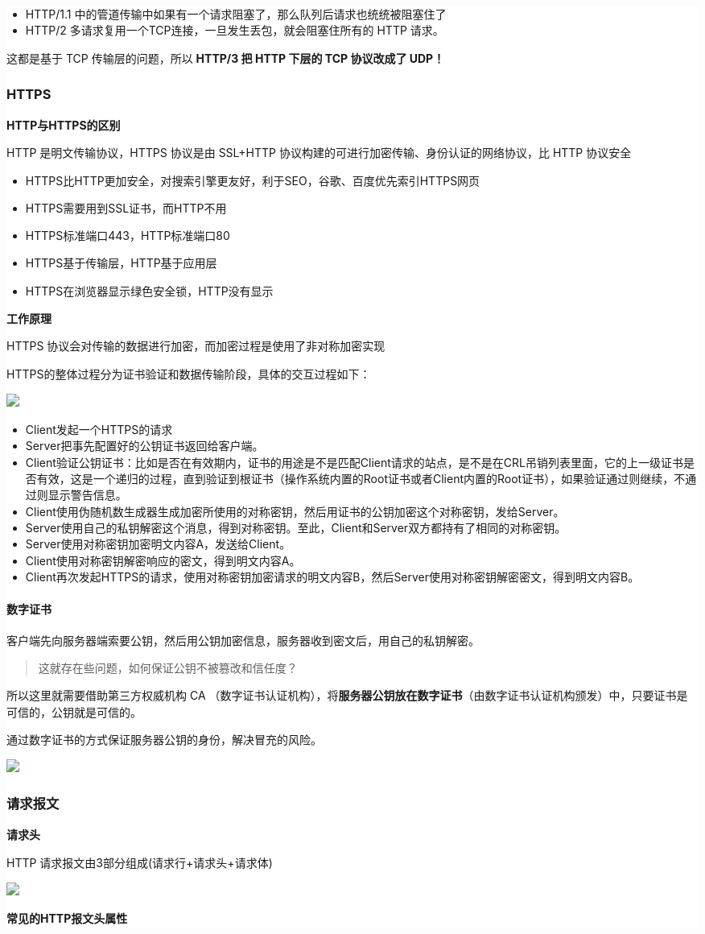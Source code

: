 - HTTP/1.1 中的管道传输中如果有一个请求阻塞了，那么队列后请求也统统被阻塞住了
- HTTP/2 多请求复用一个TCP连接，一旦发生丢包，就会阻塞住所有的 HTTP 请求。

这都是基于 TCP 传输层的问题，所以 **HTTP/3 把 HTTP 下层的 TCP 协议改成了 UDP！**

### HTTPS

**HTTP与HTTPS的区别**

HTTP 是明文传输协议，HTTPS 协议是由 SSL+HTTP 协议构建的可进行加密传输、身份认证的网络协议，比 HTTP 协议安全

- HTTPS比HTTP更加安全，对搜索引擎更友好，利于SEO，谷歌、百度优先索引HTTPS网页
- HTTPS需要用到SSL证书，而HTTP不用

- HTTPS标准端口443，HTTP标准端口80
- HTTPS基于传输层，HTTP基于应用层

- HTTPS在浏览器显示绿色安全锁，HTTP没有显示

**工作原理**

HTTPS 协议会对传输的数据进行加密，而加密过程是使用了非对称加密实现

HTTPS的整体过程分为证书验证和数据传输阶段，具体的交互过程如下：

![](https://cdn.tobebetterjavaer.com/tobebetterjavaer/images/cs/wangluo-c1db0431-0eee-4c80-bb60-b7508a306864.png)

* Client发起一个HTTPS的请求
* Server把事先配置好的公钥证书返回给客户端。
* Client验证公钥证书：比如是否在有效期内，证书的用途是不是匹配Client请求的站点，是不是在CRL吊销列表里面，它的上一级证书是否有效，这是一个递归的过程，直到验证到根证书（操作系统内置的Root证书或者Client内置的Root证书），如果验证通过则继续，不通过则显示警告信息。
* Client使用伪随机数生成器生成加密所使用的对称密钥，然后用证书的公钥加密这个对称密钥，发给Server。
* Server使用自己的私钥解密这个消息，得到对称密钥。至此，Client和Server双方都持有了相同的对称密钥。
* Server使用对称密钥加密明文内容A，发送给Client。
* Client使用对称密钥解密响应的密文，得到明文内容A。
* Client再次发起HTTPS的请求，使用对称密钥加密请求的明文内容B，然后Server使用对称密钥解密密文，得到明文内容B。

#### 数字证书

客户端先向服务器端索要公钥，然后用公钥加密信息，服务器收到密文后，用自己的私钥解密。

> 这就存在些问题，如何保证公钥不被篡改和信任度？

所以这里就需要借助第三方权威机构 CA （数字证书认证机构），将**服务器公钥放在数字证书**（由数字证书认证机构颁发）中，只要证书是可信的，公钥就是可信的。

通过数字证书的方式保证服务器公钥的身份，解决冒充的风险。

![](https://cdn.tobebetterjavaer.com/tobebetterjavaer/images/cs/wangluo-45917c49-bb08-4f88-84d2-5e8ae53acc7c.png)

### 请求报文

**请求头**

HTTP 请求报文由3部分组成(请求行+请求头+请求体)

![](https://cdn.tobebetterjavaer.com/tobebetterjavaer/images/cs/wangluo-3c00598c-43c2-44cd-96c6-ee4d40b97abd.png)

**常见的HTTP报文头属性**
